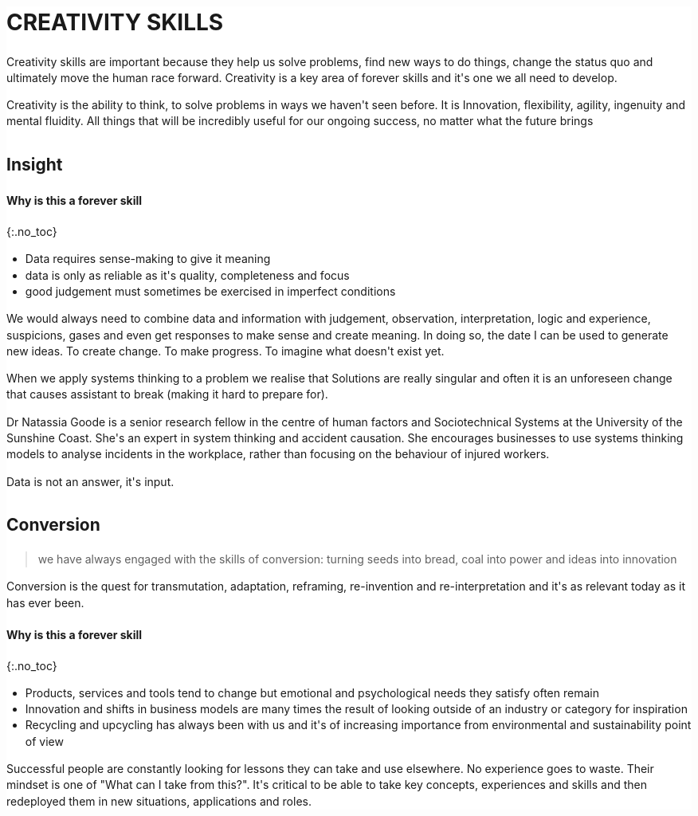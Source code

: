 # CREATIVITY SKILLS

Creativity skills are important because they help us solve problems, find new ways to do things, change the status quo and ultimately move the human race forward. Creativity is a key area of forever skills and it's one we all need to develop.

Creativity is the ability to think, to solve problems in ways we haven't seen before. It is Innovation, flexibility, agility, ingenuity and mental fluidity. All things that will be incredibly useful for our ongoing success, no matter what the future brings

## Insight

#### Why is this a forever skill
{:.no_toc}

* Data requires sense-making to give it meaning
* data is only as reliable as it's quality, completeness and focus
* good judgement must sometimes be exercised in imperfect conditions 

We would always need to combine data and information with judgement, observation, interpretation, logic and experience, suspicions, gases and even get responses to make sense and create meaning. In doing so, the date I can be used to generate new ideas. To create change. To make progress. To imagine what doesn't exist yet.

When we apply systems thinking to a problem we realise that Solutions are really singular and often it is an unforeseen change that causes assistant to break (making it hard to prepare for).

Dr Natassia Goode is a senior research fellow in the centre of human factors and Sociotechnical Systems at the University of the Sunshine Coast. She's an expert in system thinking and accident causation. She encourages businesses to use systems thinking models to analyse incidents in the workplace, rather than focusing on the behaviour of injured workers. 

Data is not an answer, it's input.

## Conversion

> we have always engaged with the skills of conversion: turning seeds into bread, coal into power and ideas into innovation

Conversion is the quest for transmutation, adaptation, reframing, re-invention and re-interpretation and it's as relevant today as it has ever been.

#### Why is this a forever skill
{:.no_toc}

* Products, services and tools tend to change but emotional and psychological needs they satisfy often remain
* Innovation and shifts in business models are many times the result of looking outside of an industry or category for inspiration
* Recycling and upcycling has always been with us and it's of increasing importance from environmental and sustainability point of view

Successful people are constantly looking for lessons they can take and use elsewhere. No experience goes to waste. Their mindset is one of "What can I take from this?". It's critical to be able to take key concepts, experiences and skills and then redeployed them in new situations, applications and roles.
